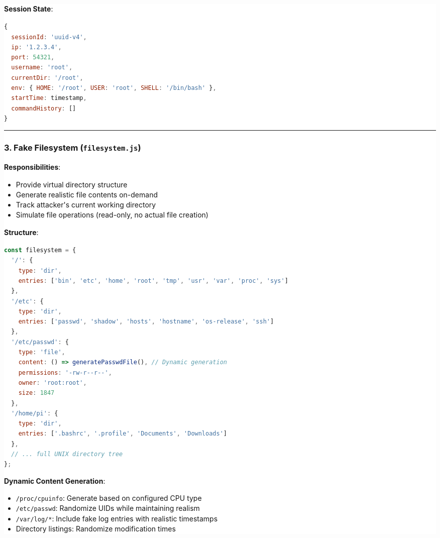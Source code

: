 **Session State**:
```javascript
{
  sessionId: 'uuid-v4',
  ip: '1.2.3.4',
  port: 54321,
  username: 'root',
  currentDir: '/root',
  env: { HOME: '/root', USER: 'root', SHELL: '/bin/bash' },
  startTime: timestamp,
  commandHistory: []
}
```

---

### 3. Fake Filesystem (`filesystem.js`)

**Responsibilities**:
- Provide virtual directory structure
- Generate realistic file contents on-demand
- Track attacker's current working directory
- Simulate file operations (read-only, no actual file creation)

**Structure**:
```javascript
const filesystem = {
  '/': {
    type: 'dir',
    entries: ['bin', 'etc', 'home', 'root', 'tmp', 'usr', 'var', 'proc', 'sys']
  },
  '/etc': {
    type: 'dir',
    entries: ['passwd', 'shadow', 'hosts', 'hostname', 'os-release', 'ssh']
  },
  '/etc/passwd': {
    type: 'file',
    content: () => generatePasswdFile(), // Dynamic generation
    permissions: '-rw-r--r--',
    owner: 'root:root',
    size: 1847
  },
  '/home/pi': {
    type: 'dir',
    entries: ['.bashrc', '.profile', 'Documents', 'Downloads']
  },
  // ... full UNIX directory tree
};
```

**Dynamic Content Generation**:
- `/proc/cpuinfo`: Generate based on configured CPU type
- `/etc/passwd`: Randomize UIDs while maintaining realism
- `/var/log/*`: Include fake log entries with realistic timestamps
- Directory listings: Randomize modification times

